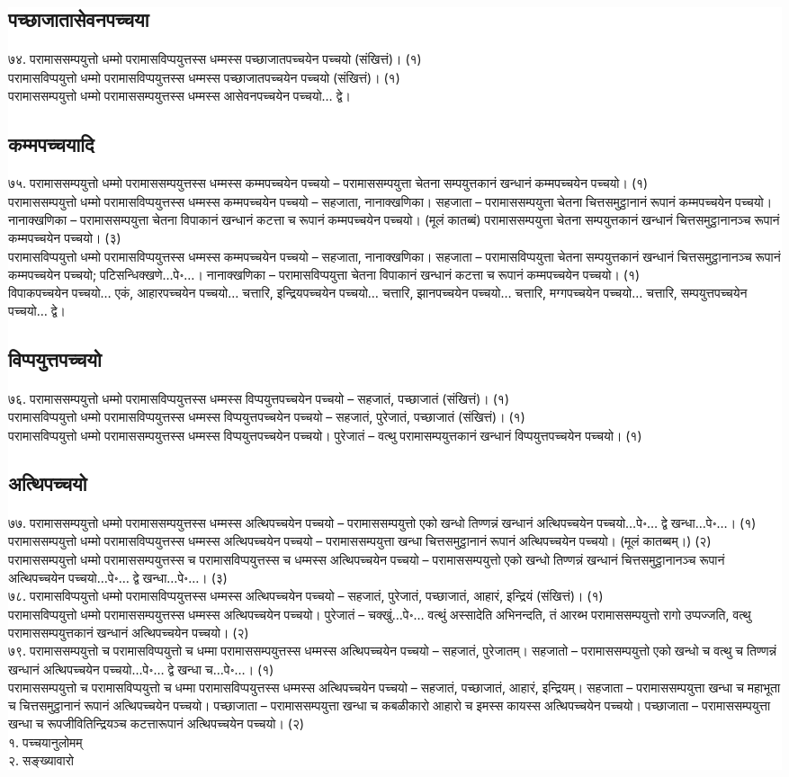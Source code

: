 
## पच्छाजातासेवनपच्चया

७४. परामाससम्पयुत्तो धम्मो परामासविप्पयुत्तस्स धम्मस्स पच्छाजातपच्चयेन पच्चयो (संखित्तं)। (१)  
परामासविप्पयुत्तो धम्मो परामासविप्पयुत्तस्स धम्मस्स पच्छाजातपच्चयेन पच्चयो (संखित्तं)। (१)  
परामाससम्पयुत्तो धम्मो परामाससम्पयुत्तस्स धम्मस्स आसेवनपच्चयेन पच्चयो… द्वे।  


## कम्मपच्चयादि

७५. परामाससम्पयुत्तो धम्मो परामाससम्पयुत्तस्स धम्मस्स कम्मपच्चयेन पच्चयो – परामाससम्पयुत्ता चेतना सम्पयुत्तकानं खन्धानं कम्मपच्चयेन पच्चयो। (१)  
परामाससम्पयुत्तो धम्मो परामासविप्पयुत्तस्स धम्मस्स कम्मपच्चयेन पच्चयो – सहजाता, नानाक्खणिका। सहजाता – परामाससम्पयुत्ता चेतना चित्तसमुट्ठानानं रूपानं कम्मपच्चयेन पच्चयो। नानाक्खणिका – परामाससम्पयुत्ता चेतना विपाकानं खन्धानं कटत्ता च रूपानं कम्मपच्चयेन पच्चयो। (मूलं कातब्बं) परामाससम्पयुत्ता चेतना सम्पयुत्तकानं खन्धानं चित्तसमुट्ठानानञ्च रूपानं कम्मपच्चयेन पच्चयो। (३)  
परामासविप्पयुत्तो धम्मो परामासविप्पयुत्तस्स धम्मस्स कम्मपच्चयेन पच्चयो – सहजाता, नानाक्खणिका। सहजाता – परामासविप्पयुत्ता चेतना सम्पयुत्तकानं खन्धानं चित्तसमुट्ठानानञ्च रूपानं कम्मपच्चयेन पच्चयो; पटिसन्धिक्खणे…पे॰…। नानाक्खणिका – परामासविप्पयुत्ता चेतना विपाकानं खन्धानं कटत्ता च रूपानं कम्मपच्चयेन पच्चयो। (१)  
विपाकपच्चयेन पच्चयो… एकं, आहारपच्चयेन पच्चयो… चत्तारि, इन्द्रियपच्चयेन पच्चयो… चत्तारि, झानपच्चयेन पच्चयो… चत्तारि, मग्गपच्चयेन पच्चयो… चत्तारि, सम्पयुत्तपच्चयेन पच्चयो… द्वे।  


## विप्पयुत्तपच्चयो

७६. परामाससम्पयुत्तो धम्मो परामासविप्पयुत्तस्स धम्मस्स विप्पयुत्तपच्चयेन पच्चयो – सहजातं, पच्छाजातं (संखित्तं)। (१)  
परामासविप्पयुत्तो धम्मो परामासविप्पयुत्तस्स धम्मस्स विप्पयुत्तपच्चयेन पच्चयो – सहजातं, पुरेजातं, पच्छाजातं (संखित्तं)। (१)  
परामासविप्पयुत्तो धम्मो परामाससम्पयुत्तस्स धम्मस्स विप्पयुत्तपच्चयेन पच्चयो। पुरेजातं – वत्थु परामासम्पयुत्तकानं खन्धानं विप्पयुत्तपच्चयेन पच्चयो। (१)  


## अत्थिपच्चयो

७७. परामाससम्पयुत्तो धम्मो परामाससम्पयुत्तस्स धम्मस्स अत्थिपच्चयेन पच्चयो – परामाससम्पयुत्तो एको खन्धो तिण्णन्नं खन्धानं अत्थिपच्चयेन पच्चयो…पे॰… द्वे खन्धा…पे॰…। (१)  
परामाससम्पयुत्तो धम्मो परामासविप्पयुत्तस्स धम्मस्स अत्थिपच्चयेन पच्चयो – परामाससम्पयुत्ता खन्धा चित्तसमुट्ठानानं रूपानं अत्थिपच्चयेन पच्चयो। (मूलं कातब्बम्।) (२)  
परामाससम्पयुत्तो धम्मो परामाससम्पयुत्तस्स च परामासविप्पयुत्तस्स च धम्मस्स अत्थिपच्चयेन पच्चयो – परामाससम्पयुत्तो एको खन्धो तिण्णन्नं खन्धानं चित्तसमुट्ठानानञ्च रूपानं अत्थिपच्चयेन पच्चयो…पे॰… द्वे खन्धा…पे॰…। (३)  
७८. परामासविप्पयुत्तो धम्मो परामासविप्पयुत्तस्स धम्मस्स अत्थिपच्चयेन पच्चयो – सहजातं, पुरेजातं, पच्छाजातं, आहारं, इन्द्रियं (संखित्तं)। (१)  
परामासविप्पयुत्तो धम्मो परामाससम्पयुत्तस्स धम्मस्स अत्थिपच्चयेन पच्चयो। पुरेजातं – चक्खुं…पे॰… वत्थुं अस्सादेति अभिनन्दति, तं आरब्भ परामाससम्पयुत्तो रागो उप्पज्जति, वत्थु परामाससम्पयुत्तकानं खन्धानं अत्थिपच्चयेन पच्चयो। (२)  
७९. परामाससम्पयुत्तो च परामासविप्पयुत्तो च धम्मा परामाससम्पयुत्तस्स धम्मस्स अत्थिपच्चयेन पच्चयो – सहजातं, पुरेजातम्। सहजातो – परामाससम्पयुत्तो एको खन्धो च वत्थु च तिण्णन्नं खन्धानं अत्थिपच्चयेन पच्चयो…पे॰… द्वे खन्धा च…पे॰…। (१)  
परामाससम्पयुत्तो च परामासविप्पयुत्तो च धम्मा परामासविप्पयुत्तस्स धम्मस्स अत्थिपच्चयेन पच्चयो – सहजातं, पच्छाजातं, आहारं, इन्द्रियम्। सहजाता – परामाससम्पयुत्ता खन्धा च महाभूता च चित्तसमुट्ठानानं रूपानं अत्थिपच्चयेन पच्चयो। पच्छाजाता – परामाससम्पयुत्ता खन्धा च कबळीकारो आहारो च इमस्स कायस्स अत्थिपच्चयेन पच्चयो। पच्छाजाता – परामाससम्पयुत्ता खन्धा च रूपजीवितिन्द्रियञ्च कटत्तारूपानं अत्थिपच्चयेन पच्चयो। (२)  
१. पच्चयानुलोमम्  
२. सङ्ख्यावारो  
